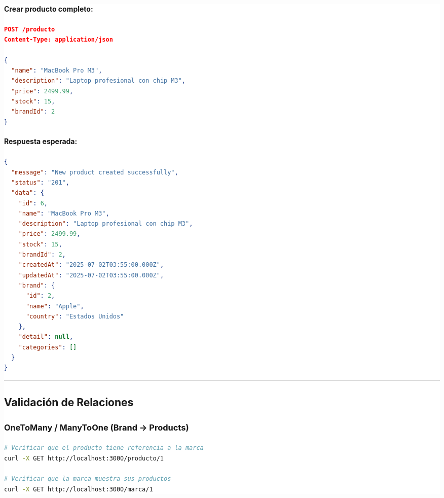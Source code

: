 #### Crear producto completo:
```json
POST /producto
Content-Type: application/json

{
  "name": "MacBook Pro M3",
  "description": "Laptop profesional con chip M3",
  "price": 2499.99,
  "stock": 15,
  "brandId": 2
}
```

#### Respuesta esperada:
```json
{
  "message": "New product created successfully",
  "status": "201",
  "data": {
    "id": 6,
    "name": "MacBook Pro M3",
    "description": "Laptop profesional con chip M3",
    "price": 2499.99,
    "stock": 15,
    "brandId": 2,
    "createdAt": "2025-07-02T03:55:00.000Z",
    "updatedAt": "2025-07-02T03:55:00.000Z",
    "brand": {
      "id": 2,
      "name": "Apple",
      "country": "Estados Unidos"
    },
    "detail": null,
    "categories": []
  }
}
```

---

## Validación de Relaciones

### OneToMany / ManyToOne (Brand → Products)
```bash
# Verificar que el producto tiene referencia a la marca
curl -X GET http://localhost:3000/producto/1

# Verificar que la marca muestra sus productos
curl -X GET http://localhost:3000/marca/1
```
